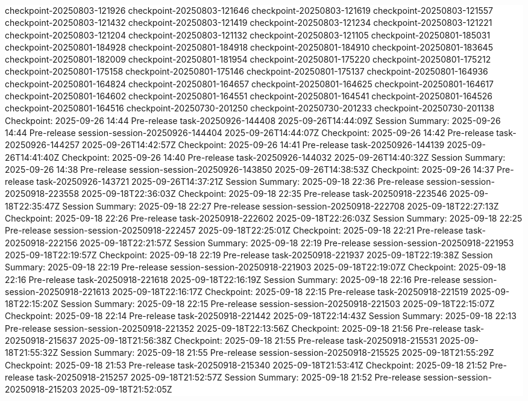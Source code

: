 checkpoint-20250803-121926
checkpoint-20250803-121646
checkpoint-20250803-121619
checkpoint-20250803-121557
checkpoint-20250803-121432
checkpoint-20250803-121419
checkpoint-20250803-121234
checkpoint-20250803-121221
checkpoint-20250803-121204
checkpoint-20250803-121132
checkpoint-20250803-121105
checkpoint-20250801-185031
checkpoint-20250801-184928
checkpoint-20250801-184918
checkpoint-20250801-184910
checkpoint-20250801-183645
checkpoint-20250801-182009
checkpoint-20250801-181954
checkpoint-20250801-175220
checkpoint-20250801-175212
checkpoint-20250801-175158
checkpoint-20250801-175146
checkpoint-20250801-175137
checkpoint-20250801-164936
checkpoint-20250801-164824
checkpoint-20250801-164657
checkpoint-20250801-164625
checkpoint-20250801-164617
checkpoint-20250801-164602
checkpoint-20250801-164551
checkpoint-20250801-164541
checkpoint-20250801-164526
checkpoint-20250801-164516
checkpoint-20250730-201250
checkpoint-20250730-201233
checkpoint-20250730-201138
Checkpoint: 2025-09-26 14:44	Pre-release	task-20250926-144408	2025-09-26T14:44:09Z
Session Summary: 2025-09-26 14:44	Pre-release	session-session-20250926-144404	2025-09-26T14:44:07Z
Checkpoint: 2025-09-26 14:42	Pre-release	task-20250926-144257	2025-09-26T14:42:57Z
Checkpoint: 2025-09-26 14:41	Pre-release	task-20250926-144139	2025-09-26T14:41:40Z
Checkpoint: 2025-09-26 14:40	Pre-release	task-20250926-144032	2025-09-26T14:40:32Z
Session Summary: 2025-09-26 14:38	Pre-release	session-session-20250926-143850	2025-09-26T14:38:53Z
Checkpoint: 2025-09-26 14:37	Pre-release	task-20250926-143721	2025-09-26T14:37:21Z
Session Summary: 2025-09-18 22:36	Pre-release	session-session-20250918-223558	2025-09-18T22:36:03Z
Checkpoint: 2025-09-18 22:35	Pre-release	task-20250918-223546	2025-09-18T22:35:47Z
Session Summary: 2025-09-18 22:27	Pre-release	session-session-20250918-222708	2025-09-18T22:27:13Z
Checkpoint: 2025-09-18 22:26	Pre-release	task-20250918-222602	2025-09-18T22:26:03Z
Session Summary: 2025-09-18 22:25	Pre-release	session-session-20250918-222457	2025-09-18T22:25:01Z
Checkpoint: 2025-09-18 22:21	Pre-release	task-20250918-222156	2025-09-18T22:21:57Z
Session Summary: 2025-09-18 22:19	Pre-release	session-session-20250918-221953	2025-09-18T22:19:57Z
Checkpoint: 2025-09-18 22:19	Pre-release	task-20250918-221937	2025-09-18T22:19:38Z
Session Summary: 2025-09-18 22:19	Pre-release	session-session-20250918-221903	2025-09-18T22:19:07Z
Checkpoint: 2025-09-18 22:16	Pre-release	task-20250918-221618	2025-09-18T22:16:19Z
Session Summary: 2025-09-18 22:16	Pre-release	session-session-20250918-221613	2025-09-18T22:16:17Z
Checkpoint: 2025-09-18 22:15	Pre-release	task-20250918-221519	2025-09-18T22:15:20Z
Session Summary: 2025-09-18 22:15	Pre-release	session-session-20250918-221503	2025-09-18T22:15:07Z
Checkpoint: 2025-09-18 22:14	Pre-release	task-20250918-221442	2025-09-18T22:14:43Z
Session Summary: 2025-09-18 22:13	Pre-release	session-session-20250918-221352	2025-09-18T22:13:56Z
Checkpoint: 2025-09-18 21:56	Pre-release	task-20250918-215637	2025-09-18T21:56:38Z
Checkpoint: 2025-09-18 21:55	Pre-release	task-20250918-215531	2025-09-18T21:55:32Z
Session Summary: 2025-09-18 21:55	Pre-release	session-session-20250918-215525	2025-09-18T21:55:29Z
Checkpoint: 2025-09-18 21:53	Pre-release	task-20250918-215340	2025-09-18T21:53:41Z
Checkpoint: 2025-09-18 21:52	Pre-release	task-20250918-215257	2025-09-18T21:52:57Z
Session Summary: 2025-09-18 21:52	Pre-release	session-session-20250918-215203	2025-09-18T21:52:05Z